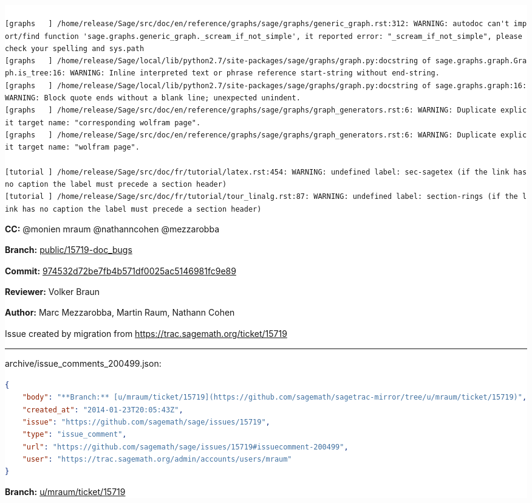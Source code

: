 ```

[graphs   ] /home/release/Sage/src/doc/en/reference/graphs/sage/graphs/generic_graph.rst:312: WARNING: autodoc can't import/find function 'sage.graphs.generic_graph._scream_if_not_simple', it reported error: "_scream_if_not_simple", please check your spelling and sys.path
[graphs   ] /home/release/Sage/local/lib/python2.7/site-packages/sage/graphs/graph.py:docstring of sage.graphs.graph.Graph.is_tree:16: WARNING: Inline interpreted text or phrase reference start-string without end-string.
[graphs   ] /home/release/Sage/local/lib/python2.7/site-packages/sage/graphs/graph.py:docstring of sage.graphs.graph:16: WARNING: Block quote ends without a blank line; unexpected unindent.
[graphs   ] /home/release/Sage/src/doc/en/reference/graphs/sage/graphs/graph_generators.rst:6: WARNING: Duplicate explicit target name: "corresponding wolfram page".
[graphs   ] /home/release/Sage/src/doc/en/reference/graphs/sage/graphs/graph_generators.rst:6: WARNING: Duplicate explicit target name: "wolfram page".

[tutorial ] /home/release/Sage/src/doc/fr/tutorial/latex.rst:454: WARNING: undefined label: sec-sagetex (if the link has no caption the label must precede a section header)
[tutorial ] /home/release/Sage/src/doc/fr/tutorial/tour_linalg.rst:87: WARNING: undefined label: section-rings (if the link has no caption the label must precede a section header)
```

**CC:**  @monien mraum @nathanncohen @mezzarobba

**Branch:** [public/15719-doc_bugs](https://github.com/sagemath/sagetrac-mirror/tree/public/15719-doc_bugs)

**Commit:** [974532d72be7fb4b571df0025ac5146981fc9e89](https://github.com/sagemath/sagetrac-mirror/commit/974532d72be7fb4b571df0025ac5146981fc9e89)

**Reviewer:** Volker Braun

**Author:** Marc Mezzarobba, Martin Raum, Nathann Cohen

Issue created by migration from https://trac.sagemath.org/ticket/15719





---

archive/issue_comments_200499.json:
```json
{
    "body": "**Branch:** [u/mraum/ticket/15719](https://github.com/sagemath/sagetrac-mirror/tree/u/mraum/ticket/15719)",
    "created_at": "2014-01-23T20:05:43Z",
    "issue": "https://github.com/sagemath/sage/issues/15719",
    "type": "issue_comment",
    "url": "https://github.com/sagemath/sage/issues/15719#issuecomment-200499",
    "user": "https://trac.sagemath.org/admin/accounts/users/mraum"
}
```

**Branch:** [u/mraum/ticket/15719](https://github.com/sagemath/sagetrac-mirror/tree/u/mraum/ticket/15719)

